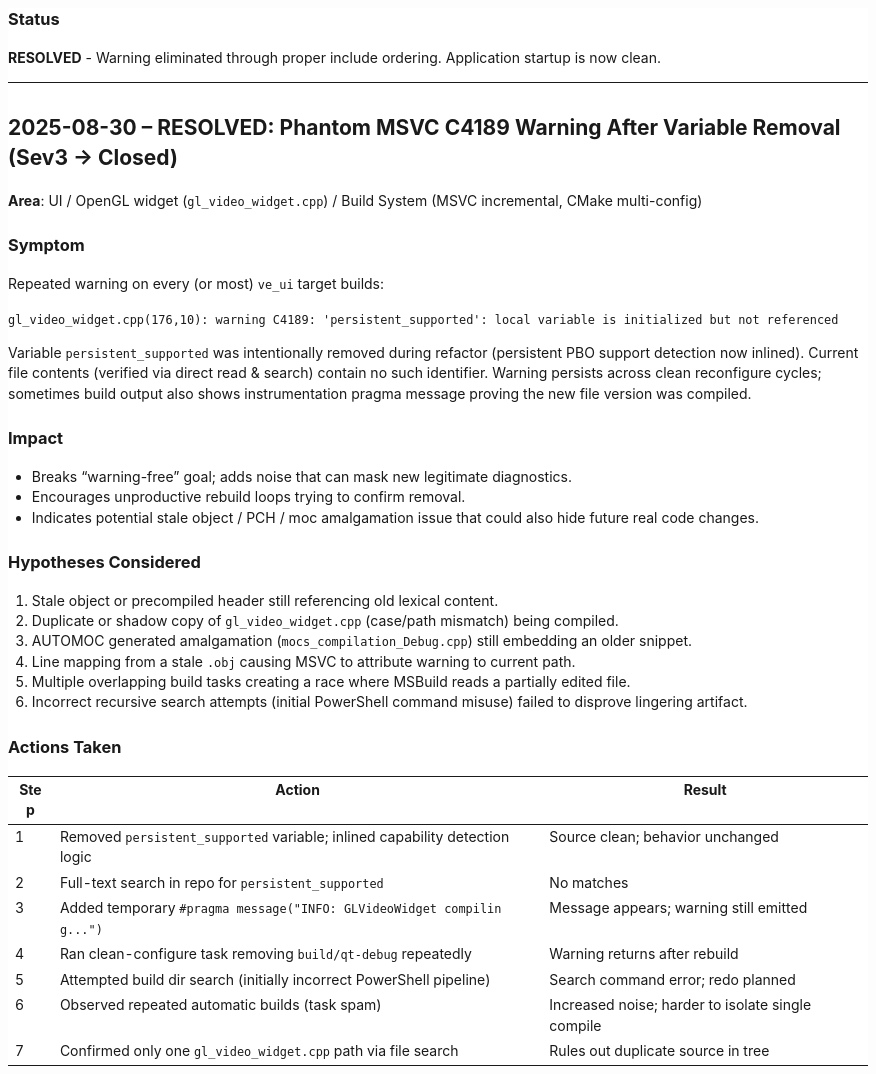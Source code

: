 ### Status
**RESOLVED** - Warning eliminated through proper include ordering. Application startup is now clean.

---

## 2025-08-30 – RESOLVED: Phantom MSVC C4189 Warning After Variable Removal (Sev3 → Closed)
**Area**: UI / OpenGL widget (`gl_video_widget.cpp`) / Build System (MSVC incremental, CMake multi-config)

### Symptom
Repeated warning on every (or most) `ve_ui` target builds:

```
gl_video_widget.cpp(176,10): warning C4189: 'persistent_supported': local variable is initialized but not referenced
```

Variable `persistent_supported` was intentionally removed during refactor (persistent PBO support detection now inlined). Current file contents (verified via direct read & search) contain no such identifier. Warning persists across clean reconfigure cycles; sometimes build output also shows instrumentation pragma message proving the new file version was compiled.

### Impact
- Breaks “warning-free” goal; adds noise that can mask new legitimate diagnostics.
- Encourages unproductive rebuild loops trying to confirm removal.
- Indicates potential stale object / PCH / moc amalgamation issue that could also hide future real code changes.

### Hypotheses Considered
1. Stale object or precompiled header still referencing old lexical content.
2. Duplicate or shadow copy of `gl_video_widget.cpp` (case/path mismatch) being compiled.
3. AUTOMOC generated amalgamation (`mocs_compilation_Debug.cpp`) still embedding an older snippet.
4. Line mapping from a stale `.obj` causing MSVC to attribute warning to current path.
5. Multiple overlapping build tasks creating a race where MSBuild reads a partially edited file.
6. Incorrect recursive search attempts (initial PowerShell command misuse) failed to disprove lingering artifact.

### Actions Taken
| Step | Action | Result |
|------|--------|--------|
| 1 | Removed `persistent_supported` variable; inlined capability detection logic | Source clean; behavior unchanged |
| 2 | Full-text search in repo for `persistent_supported` | No matches |
| 3 | Added temporary `#pragma message("INFO: GLVideoWidget compiling...")` | Message appears; warning still emitted |
| 4 | Ran clean-configure task removing `build/qt-debug` repeatedly | Warning returns after rebuild |
| 5 | Attempted build dir search (initially incorrect PowerShell pipeline) | Search command error; redo planned |
| 6 | Observed repeated automatic builds (task spam) | Increased noise; harder to isolate single compile |
| 7 | Confirmed only one `gl_video_widget.cpp` path via file search | Rules out duplicate source in tree |
